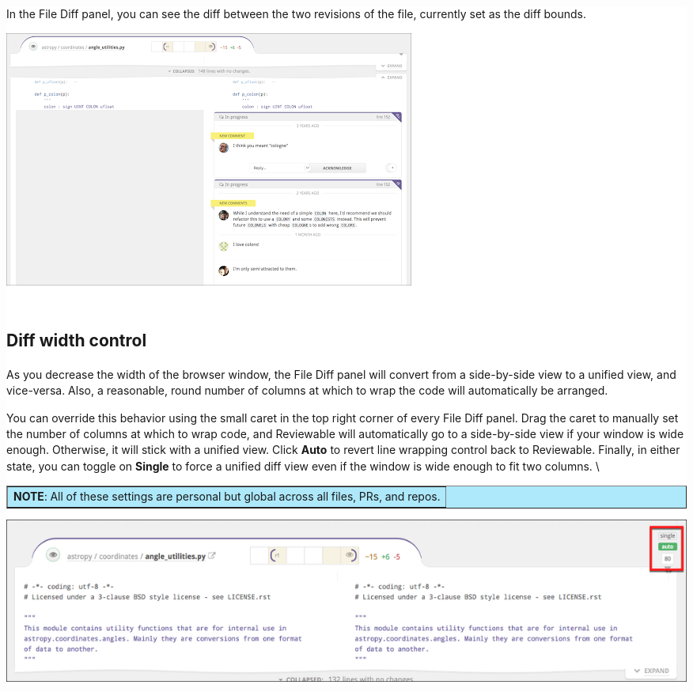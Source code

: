 In the File Diff panel, you can see the diff between the two revisions of the file, currently set as the diff bounds.


![alt_text](images/filediffs_3.png)
<br>
<br>

## Diff width control 

As you decrease the width of the browser window, the File Diff panel will convert from a side-by-side view to a unified view, and vice-versa. Also, a reasonable, round number of columns at which to wrap the code will automatically be arranged.

You can override this behavior using the small caret in the top right corner of every File Diff panel. Drag the caret to manually set the number of columns at which to wrap code, and Reviewable will automatically go to a side-by-side view if your window is wide enough. Otherwise, it will stick with a unified view. Click **Auto** to revert line wrapping control back to Reviewable. Finally, in either state, you can toggle on **Single** to force a unified diff view even if the window is wide enough to fit two columns. \

<table border ="1", bgcolor="ADE9FB">
<tbody>
<tr>
<td><strong>NOTE</strong>: All of these settings are personal but global across all files, PRs, and repos.</td>
</tr>
</tbody>
</table>

![alt_text](images/filediffs_16.png)
<br>
